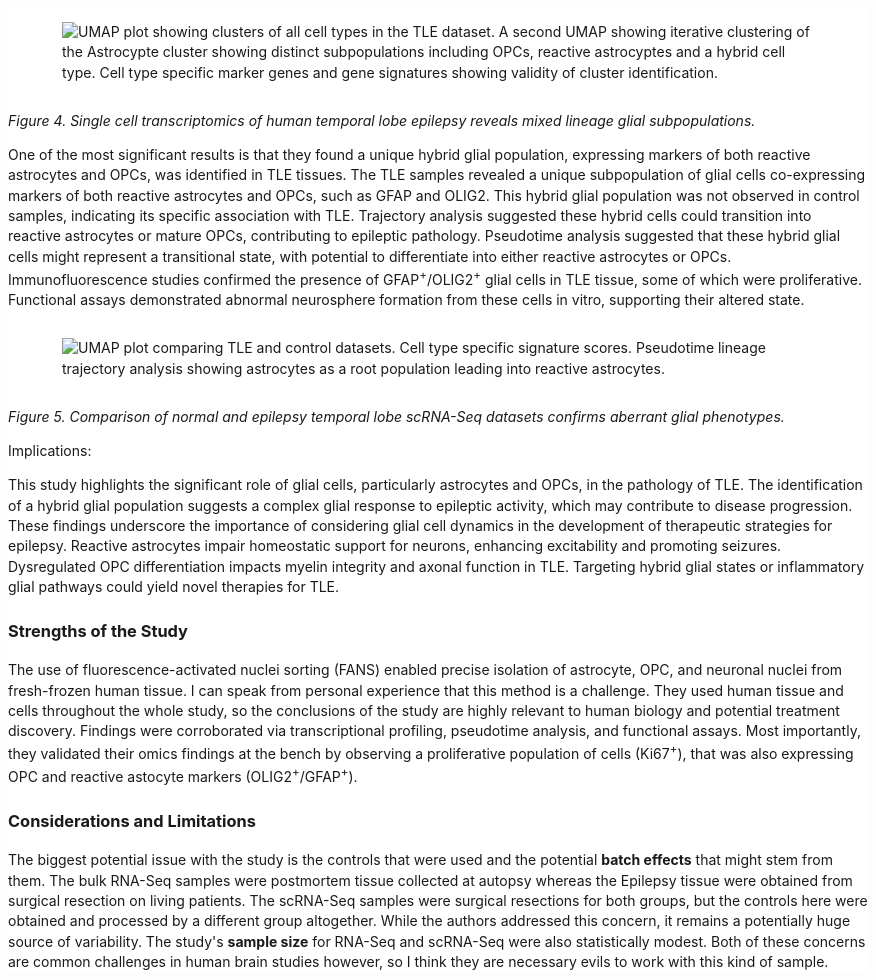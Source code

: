 <figure style="background-color: #ffffff; padding: 1rem; border-radius: 6px;">
  <img src="https://media.springernature.com/full/springer-static/image/art%3A10.1186%2Fs40478-022-01453-1/MediaObjects/40478_2022_1453_Fig4_HTML.png?as=webp" alt="UMAP plot showing clusters of all cell types in the TLE dataset. A second UMAP showing iterative clustering of the Astrocypte cluster showing distinct subpopulations including OPCs, reactive astrocyptes and a hybrid cell type. Cell type specific marker genes and gene signatures showing validity of cluster identification." width="700">
</figure>

<em>Figure 4. Single cell transcriptomics of human temporal lobe epilepsy reveals mixed lineage glial subpopulations.</em>

One of the most significant results is that they found a unique hybrid glial population, expressing markers of both reactive astrocytes and OPCs, was identified in TLE tissues. The TLE samples revealed a unique subpopulation of glial cells co-expressing markers of both reactive astrocytes and OPCs, such as GFAP and OLIG2. This hybrid glial population was not observed in control samples, indicating its specific association with TLE. Trajectory analysis suggested these hybrid cells could transition into reactive astrocytes or mature OPCs, contributing to epileptic pathology. Pseudotime analysis suggested that these hybrid glial cells might represent a transitional state, with potential to differentiate into either reactive astrocytes or OPCs. Immunofluorescence studies confirmed the presence of GFAP<sup>+</sup>/OLIG2<sup>+</sup> glial cells in TLE tissue, some of which were proliferative. Functional assays demonstrated abnormal neurosphere formation from these cells in vitro, supporting their altered state.

<figure style="background-color: #ffffff; padding: 1rem; border-radius: 6px;">
  <img src="https://media.springernature.com/full/springer-static/image/art%3A10.1186%2Fs40478-022-01453-1/MediaObjects/40478_2022_1453_Fig5_HTML.png?as=webp" alt="UMAP plot comparing TLE and control datasets. Cell type specific signature scores. Pseudotime lineage trajectory analysis showing astrocytes as a root population leading into reactive astrocytes." width="700">
</figure>

<em>Figure 5. Comparison of normal and epilepsy temporal lobe scRNA-Seq datasets confirms aberrant glial phenotypes.</em>

Implications:

This study highlights the significant role of glial cells, particularly astrocytes and OPCs, in the pathology of TLE. The identification of a hybrid glial population suggests a complex glial response to epileptic activity, which may contribute to disease progression. These findings underscore the importance of considering glial cell dynamics in the development of therapeutic strategies for epilepsy. Reactive astrocytes impair homeostatic support for neurons, enhancing excitability and promoting seizures. Dysregulated OPC differentiation impacts myelin integrity and axonal function in TLE. Targeting hybrid glial states or inflammatory glial pathways could yield novel therapies for TLE.

### Strengths of the Study

The use of fluorescence-activated nuclei sorting (FANS) enabled precise isolation of astrocyte, OPC, and neuronal nuclei from fresh-frozen human tissue. I can speak from personal experience that this method is a challenge. They used human tissue and cells throughout the whole study, so the conclusions of the study are highly relevant to human biology and potential treatment discovery. Findings were corroborated via transcriptional profiling, pseudotime analysis, and functional assays. Most importantly, they validated their omics findings at the bench by observing a proliferative population of cells (Ki67<sup>+</sup>), that was also expressing OPC and reactive astocyte markers (OLIG2<sup>+</sup>/GFAP<sup>+</sup>).

### Considerations and Limitations

The biggest potential issue with the study is the controls that were used and the potential **batch effects** that might stem from them. The bulk RNA-Seq samples were postmortem tissue collected at autopsy whereas the Epilepsy tissue were obtained from surgical resection on living patients. The scRNA-Seq samples were surgical resections for both groups, but the controls here were obtained and processed by a different group altogether. While the authors addressed this concern, it remains a potentially huge source of variability. The study's **sample size** for RNA-Seq and scRNA-Seq were also statistically modest. Both of these concerns are common challenges in human brain studies however, so I think they are necessary evils to work with this kind of sample.
